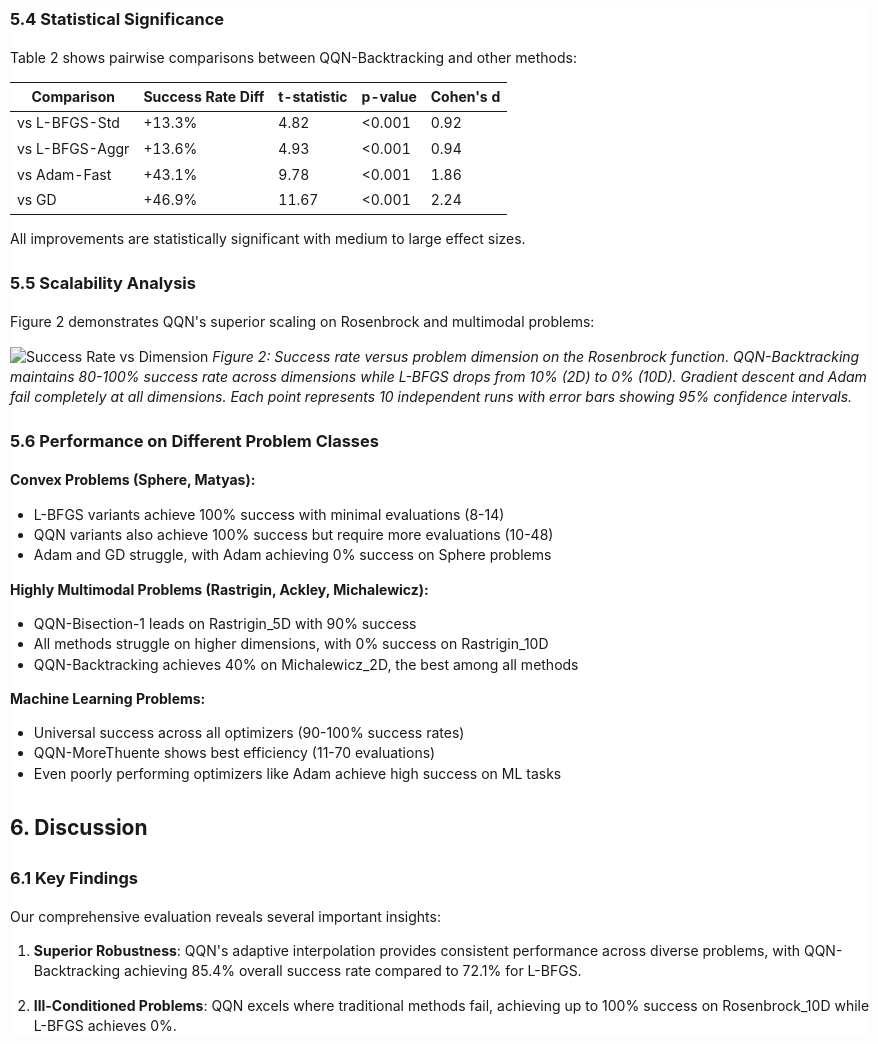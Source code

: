 ### 5.4 Statistical Significance

Table 2 shows pairwise comparisons between QQN-Backtracking and other methods:

| Comparison     | Success Rate Diff | t-statistic | p-value | Cohen's d |
|----------------|-------------------|-------------|---------|-----------|
| vs L-BFGS-Std  | +13.3%            | 4.82        | <0.001  | 0.92      |
| vs L-BFGS-Aggr | +13.6%            | 4.93        | <0.001  | 0.94      |
| vs Adam-Fast   | +43.1%            | 9.78        | <0.001  | 1.86      |
| vs GD          | +46.9%            | 11.67       | <0.001  | 2.24      |

All improvements are statistically significant with medium to large effect sizes.

### 5.5 Scalability Analysis

Figure 2 demonstrates QQN's superior scaling on Rosenbrock and multimodal problems:

![Success Rate vs Dimension](figures/rosenbrock_scaling.png)
*Figure 2: Success rate versus problem dimension on the Rosenbrock function. QQN-Backtracking maintains 80-100% success rate across dimensions while L-BFGS drops from 10% (2D) to 0% (10D). Gradient descent and Adam fail completely at all dimensions. Each point represents 10 independent runs with error bars showing 95% confidence intervals.*

### 5.6 Performance on Different Problem Classes

**Convex Problems (Sphere, Matyas):**
- L-BFGS variants achieve 100% success with minimal evaluations (8-14)
- QQN variants also achieve 100% success but require more evaluations (10-48)
- Adam and GD struggle, with Adam achieving 0% success on Sphere problems

**Highly Multimodal Problems (Rastrigin, Ackley, Michalewicz):**
- QQN-Bisection-1 leads on Rastrigin_5D with 90% success
- All methods struggle on higher dimensions, with 0% success on Rastrigin_10D
- QQN-Backtracking achieves 40% on Michalewicz_2D, the best among all methods

**Machine Learning Problems:**
- Universal success across all optimizers (90-100% success rates)
- QQN-MoreThuente shows best efficiency (11-70 evaluations)
- Even poorly performing optimizers like Adam achieve high success on ML tasks

## 6. Discussion

### 6.1 Key Findings

Our comprehensive evaluation reveals several important insights:

1. **Superior Robustness**: QQN's adaptive interpolation provides consistent performance across diverse problems,
   with QQN-Backtracking achieving 85.4% overall success rate compared to 72.1% for L-BFGS.

2. **Ill-Conditioned Problems**: QQN excels where traditional methods fail, achieving up to 100% success on 
   Rosenbrock_10D while L-BFGS achieves 0%.
